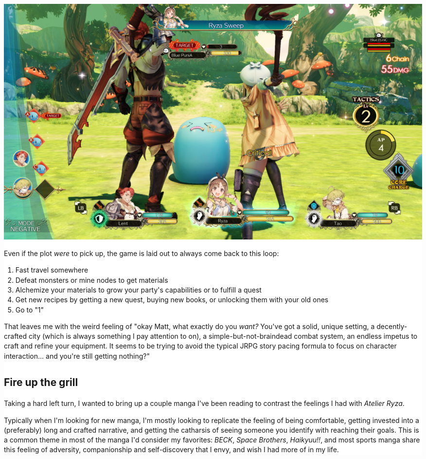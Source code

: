![](/assets/images/Atelier_Ryza-Screenshot-2020.01.04-15.32.53.05-1024x576.png)

Even if the plot _were_ to pick up, the game is laid out to always come back to this loop:

1. Fast travel somewhere
2. Defeat monsters or mine nodes to get materials
3. Alchemize your materials to grow your party's capabilities or to fulfill a quest
4. Get new recipes by getting a new quest, buying new books, or unlocking them with your old ones
5. Go to "1"

That leaves me with the weird feeling of "okay Matt, what exactly do you _want?_ You've got a solid, unique setting, a decently-crafted city (which is always something I pay attention to on), a simple-but-not-braindead combat system, an endless impetus to craft and refine your equipment. It seems to be trying to avoid the typical JRPG story pacing formula to focus on character interaction... and you're still getting nothing?"

## Fire up the grill

Taking a hard left turn, I wanted to bring up a couple manga I've been reading to contrast the feelings I had with _Atelier Ryza_.

Typically when I'm looking for new manga, I'm mostly looking to replicate the feeling of being comfortable, getting invested into a (preferably) long and crafted narrative, and getting the catharsis of seeing someone you identify with reaching their goals. This is a common theme in most of the manga I'd consider my favorites: _BECK_, _Space Brothers_, _Haikyuu!!_, and most sports manga share this feeling of adversity, companionship and self-discovery that I envy, and wish I had more of in my life.
